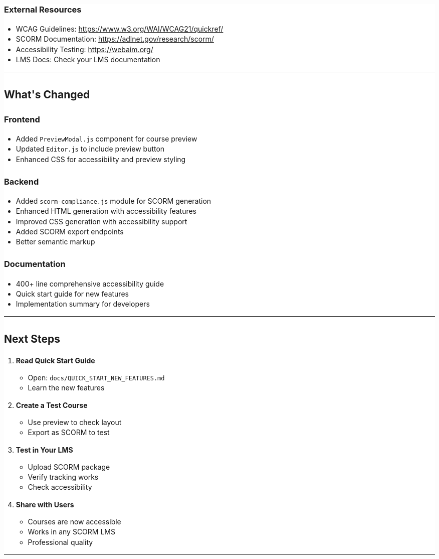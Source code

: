 ### External Resources
- WCAG Guidelines: https://www.w3.org/WAI/WCAG21/quickref/
- SCORM Documentation: https://adlnet.gov/research/scorm/
- Accessibility Testing: https://webaim.org/
- LMS Docs: Check your LMS documentation

---

## What's Changed

### Frontend
- Added `PreviewModal.js` component for course preview
- Updated `Editor.js` to include preview button
- Enhanced CSS for accessibility and preview styling

### Backend
- Added `scorm-compliance.js` module for SCORM generation
- Enhanced HTML generation with accessibility features
- Improved CSS generation with accessibility support
- Added SCORM export endpoints
- Better semantic markup

### Documentation
- 400+ line comprehensive accessibility guide
- Quick start guide for new features
- Implementation summary for developers

---

## Next Steps

1. **Read Quick Start Guide**
   - Open: `docs/QUICK_START_NEW_FEATURES.md`
   - Learn the new features

2. **Create a Test Course**
   - Use preview to check layout
   - Export as SCORM to test

3. **Test in Your LMS**
   - Upload SCORM package
   - Verify tracking works
   - Check accessibility

4. **Share with Users**
   - Courses are now accessible
   - Works in any SCORM LMS
   - Professional quality

---

